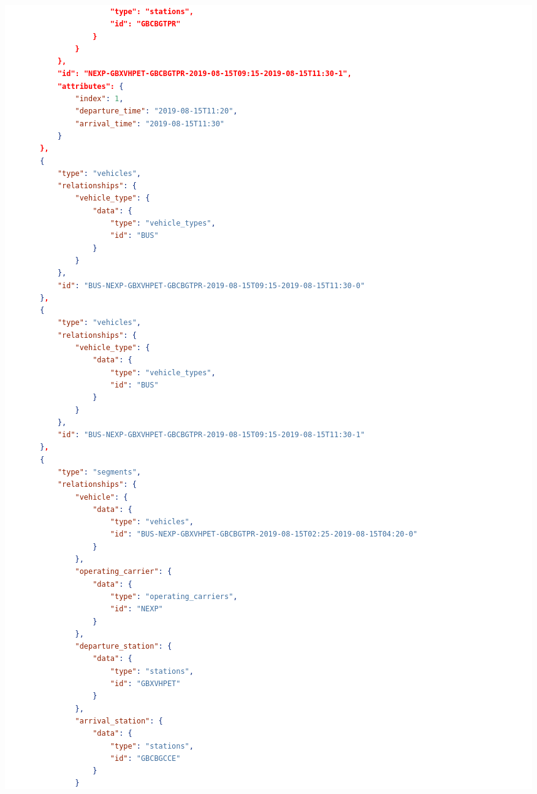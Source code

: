 ```json
                        "type": "stations",
                        "id": "GBCBGTPR"
                    }
                }
            },
            "id": "NEXP-GBXVHPET-GBCBGTPR-2019-08-15T09:15-2019-08-15T11:30-1",
            "attributes": {
                "index": 1,
                "departure_time": "2019-08-15T11:20",
                "arrival_time": "2019-08-15T11:30"
            }
        },
        {
            "type": "vehicles",
            "relationships": {
                "vehicle_type": {
                    "data": {
                        "type": "vehicle_types",
                        "id": "BUS"
                    }
                }
            },
            "id": "BUS-NEXP-GBXVHPET-GBCBGTPR-2019-08-15T09:15-2019-08-15T11:30-0"
        },
        {
            "type": "vehicles",
            "relationships": {
                "vehicle_type": {
                    "data": {
                        "type": "vehicle_types",
                        "id": "BUS"
                    }
                }
            },
            "id": "BUS-NEXP-GBXVHPET-GBCBGTPR-2019-08-15T09:15-2019-08-15T11:30-1"
        },
        {
            "type": "segments",
            "relationships": {
                "vehicle": {
                    "data": {
                        "type": "vehicles",
                        "id": "BUS-NEXP-GBXVHPET-GBCBGTPR-2019-08-15T02:25-2019-08-15T04:20-0"
                    }
                },
                "operating_carrier": {
                    "data": {
                        "type": "operating_carriers",
                        "id": "NEXP"
                    }
                },
                "departure_station": {
                    "data": {
                        "type": "stations",
                        "id": "GBXVHPET"
                    }
                },
                "arrival_station": {
                    "data": {
                        "type": "stations",
                        "id": "GBCBGCCE"
                    }
                }
```